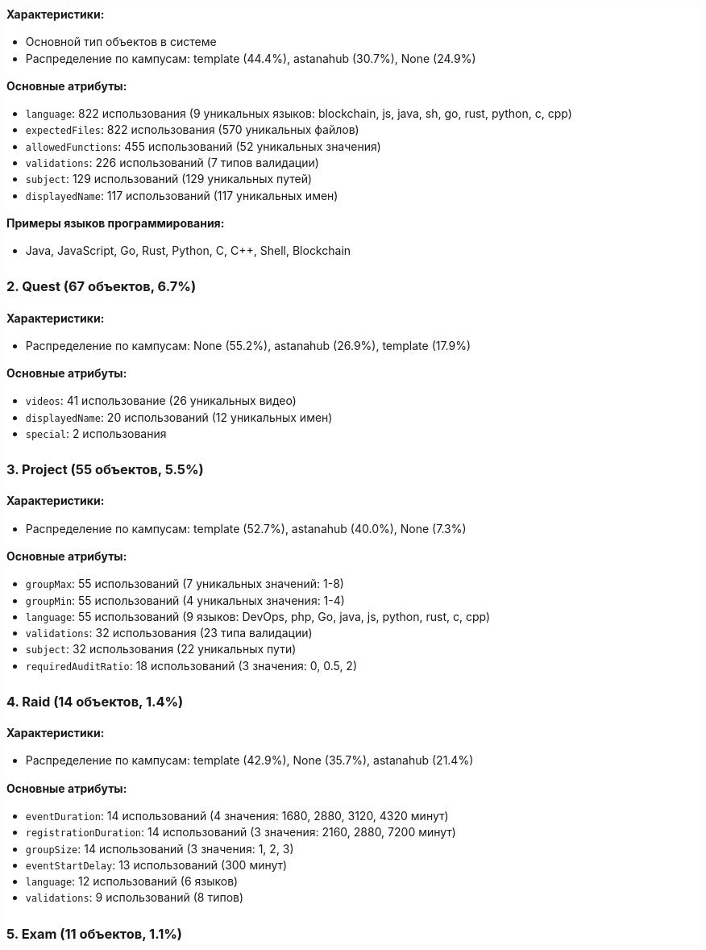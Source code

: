 **Характеристики:**
- Основной тип объектов в системе
- Распределение по кампусам: template (44.4%), astanahub (30.7%), None (24.9%)

**Основные атрибуты:**
- `language`: 822 использования (9 уникальных языков: blockchain, js, java, sh, go, rust, python, c, cpp)
- `expectedFiles`: 822 использования (570 уникальных файлов)
- `allowedFunctions`: 455 использований (52 уникальных значения)
- `validations`: 226 использований (7 типов валидации)
- `subject`: 129 использований (129 уникальных путей)
- `displayedName`: 117 использований (117 уникальных имен)

**Примеры языков программирования:**
- Java, JavaScript, Go, Rust, Python, C, C++, Shell, Blockchain

### 2. Quest (67 объектов, 6.7%)

**Характеристики:**
- Распределение по кампусам: None (55.2%), astanahub (26.9%), template (17.9%)

**Основные атрибуты:**
- `videos`: 41 использование (26 уникальных видео)
- `displayedName`: 20 использований (12 уникальных имен)
- `special`: 2 использования

### 3. Project (55 объектов, 5.5%)

**Характеристики:**
- Распределение по кампусам: template (52.7%), astanahub (40.0%), None (7.3%)

**Основные атрибуты:**
- `groupMax`: 55 использований (7 уникальных значений: 1-8)
- `groupMin`: 55 использований (4 уникальных значения: 1-4)
- `language`: 55 использований (9 языков: DevOps, php, Go, java, js, python, rust, c, cpp)
- `validations`: 32 использования (23 типа валидации)
- `subject`: 32 использования (22 уникальных пути)
- `requiredAuditRatio`: 18 использований (3 значения: 0, 0.5, 2)

### 4. Raid (14 объектов, 1.4%)

**Характеристики:**
- Распределение по кампусам: template (42.9%), None (35.7%), astanahub (21.4%)

**Основные атрибуты:**
- `eventDuration`: 14 использований (4 значения: 1680, 2880, 3120, 4320 минут)
- `registrationDuration`: 14 использований (3 значения: 2160, 2880, 7200 минут)
- `groupSize`: 14 использований (3 значения: 1, 2, 3)
- `eventStartDelay`: 13 использований (300 минут)
- `language`: 12 использований (6 языков)
- `validations`: 9 использований (8 типов)

### 5. Exam (11 объектов, 1.1%)
